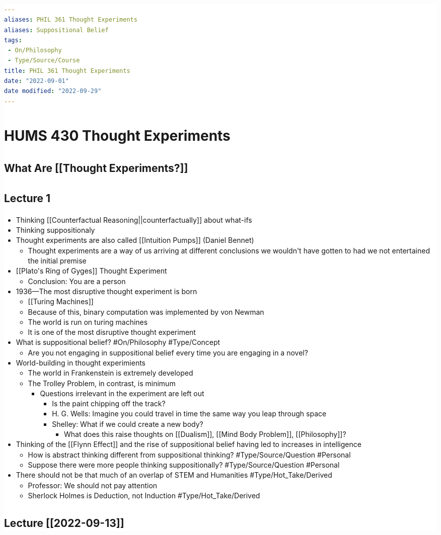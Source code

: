 ```yaml
---
aliases: PHIL 361 Thought Experiments
aliases: Suppositional Belief
tags:
 - On/Philosophy
 - Type/Source/Course
title: PHIL 361 Thought Experiments
date: "2022-09-01"
date modified: "2022-09-29"
---
```


# HUMS 430 Thought Experiments

## What Are [[Thought Experiments?]]

## Lecture 1
- Thinking [[Counterfactual Reasoning||counterfactually]] about what-ifs
- Thinking suppositionaly
- Thought experiments are also called [[Intuition Pumps]] (Daniel Bennet)
	- Thought experiments are a way of us arriving at different conclusions we wouldn't have gotten to had we not entertained the initial premise
- [[Plato's Ring of Gyges]] Thought Experiment
	- Conclusion: You are a person
- 1936—The most disruptive thought experiment is born
	- [[Turing Machines]]
	- Because of this, binary computation was implemented by von Newman
	- The world is run on turing machines
	- It is one of the most disruptive thought experiment
- What is suppositional belief? #On/Philosophy #Type/Concept
	- Are you not engaging in suppositional belief every time you are engaging in a novel?
- World-building in thought experimients
	- The world in Frankenstein is extremely developed
	- The Trolley Problem, in contrast, is minimum
		- Questions irrelevant in the experiment are left out
			- Is the paint chipping off the track?
			- H. G. Wells: Imagine you could travel in time the same way you leap through space
			- Shelley: What if we could create a new body?
				- What does this raise thoughts on [[Dualism]], [[Mind Body Problem]], [[Philosophy]]?
- Thinking of the [[Flynn Effect]] and the rise of suppositional belief having led to increases in intelligence
	- How is abstract thinking different from suppositional thinking? #Type/Source/Question #Personal
	- Suppose there were more people thinking suppositionally? #Type/Source/Question #Personal
- There should not be that much of an overlap of STEM and Humanities #Type/Hot_Take/Derived
	- Professor: We should not pay attention
	- Sherlock Holmes is Deduction, not Induction #Type/Hot_Take/Derived

## Lecture [[2022-09-13]]
